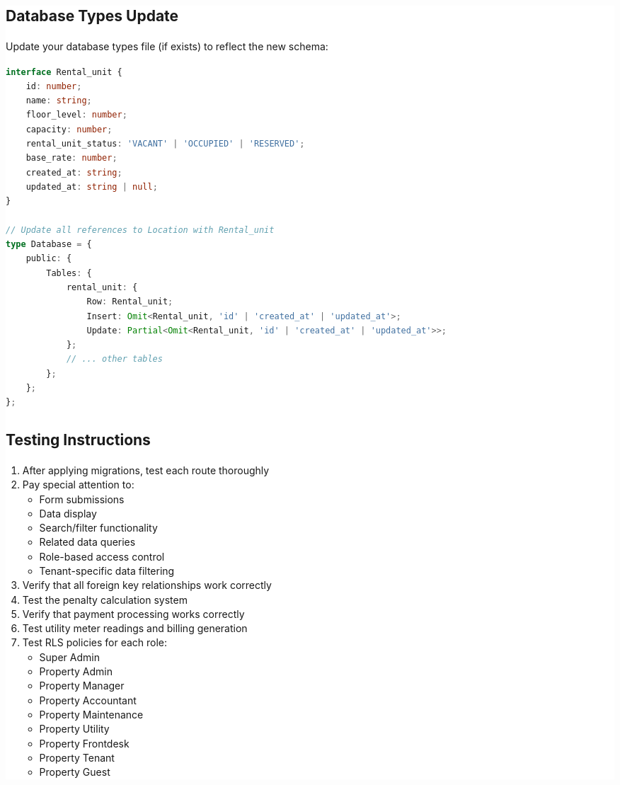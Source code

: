 ## Database Types Update

Update your database types file (if exists) to reflect the new schema:

```typescript
interface Rental_unit {
	id: number;
	name: string;
	floor_level: number;
	capacity: number;
	rental_unit_status: 'VACANT' | 'OCCUPIED' | 'RESERVED';
	base_rate: number;
	created_at: string;
	updated_at: string | null;
}

// Update all references to Location with Rental_unit
type Database = {
	public: {
		Tables: {
			rental_unit: {
				Row: Rental_unit;
				Insert: Omit<Rental_unit, 'id' | 'created_at' | 'updated_at'>;
				Update: Partial<Omit<Rental_unit, 'id' | 'created_at' | 'updated_at'>>;
			};
			// ... other tables
		};
	};
};
```

## Testing Instructions

1. After applying migrations, test each route thoroughly
2. Pay special attention to:
   - Form submissions
   - Data display
   - Search/filter functionality
   - Related data queries
   - Role-based access control
   - Tenant-specific data filtering
3. Verify that all foreign key relationships work correctly
4. Test the penalty calculation system
5. Verify that payment processing works correctly
6. Test utility meter readings and billing generation
7. Test RLS policies for each role:
   - Super Admin
   - Property Admin
   - Property Manager
   - Property Accountant
   - Property Maintenance
   - Property Utility
   - Property Frontdesk
   - Property Tenant
   - Property Guest
